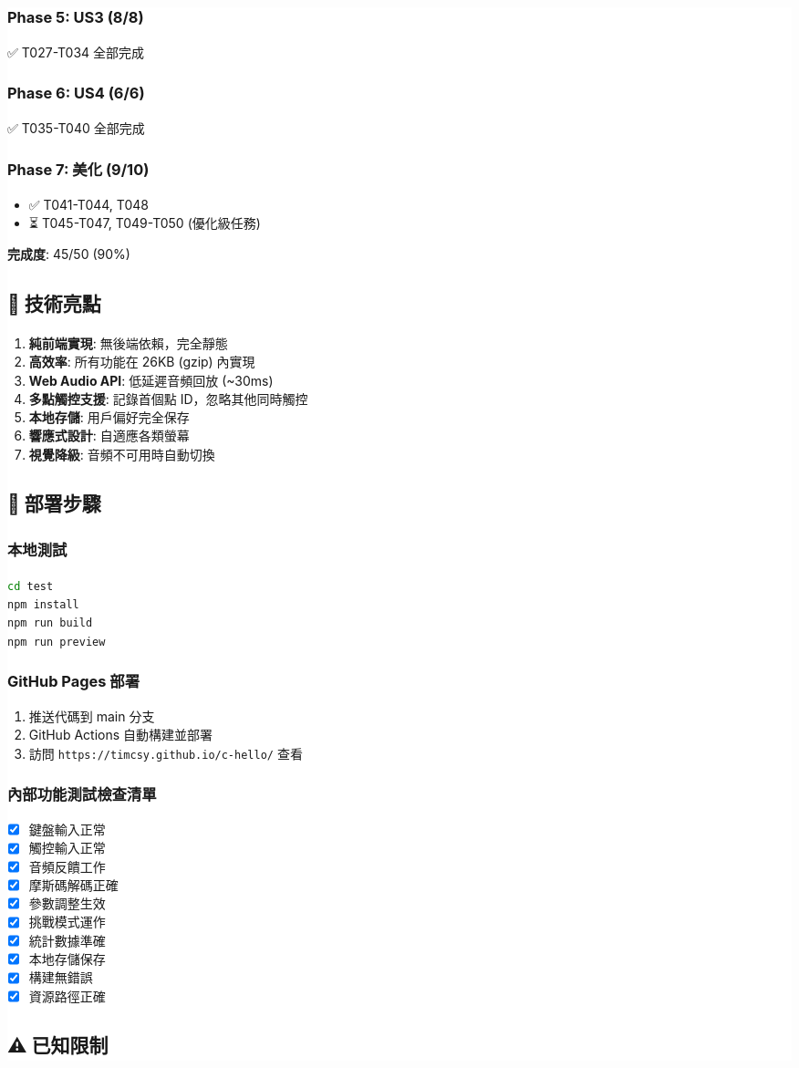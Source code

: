 ### Phase 5: US3 (8/8)
✅ T027-T034 全部完成

### Phase 6: US4 (6/6)
✅ T035-T040 全部完成

### Phase 7: 美化 (9/10)
- ✅ T041-T044, T048
- ⏳ T045-T047, T049-T050 (優化級任務)

**完成度**: 45/50 (90%)

## 🔧 技術亮點

1. **純前端實現**: 無後端依賴，完全靜態
2. **高效率**: 所有功能在 26KB (gzip) 內實現
3. **Web Audio API**: 低延遲音頻回放 (~30ms)
4. **多點觸控支援**: 記錄首個點 ID，忽略其他同時觸控
5. **本地存儲**: 用戶偏好完全保存
6. **響應式設計**: 自適應各類螢幕
7. **視覺降級**: 音頻不可用時自動切換

## 🚀 部署步驟

### 本地測試
```bash
cd test
npm install
npm run build
npm run preview
```

### GitHub Pages 部署
1. 推送代碼到 main 分支
2. GitHub Actions 自動構建並部署
3. 訪問 `https://timcsy.github.io/c-hello/` 查看

### 內部功能測試檢查清單
- [x] 鍵盤輸入正常
- [x] 觸控輸入正常
- [x] 音頻反饋工作
- [x] 摩斯碼解碼正確
- [x] 參數調整生效
- [x] 挑戰模式運作
- [x] 統計數據準確
- [x] 本地存儲保存
- [x] 構建無錯誤
- [x] 資源路徑正確

## ⚠️ 已知限制
